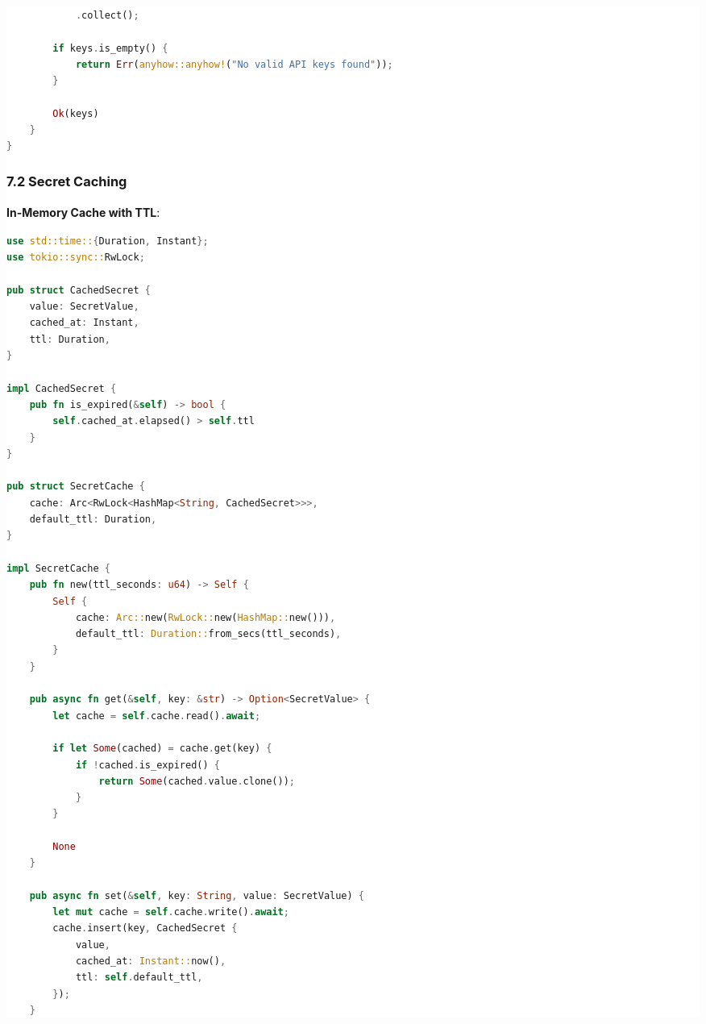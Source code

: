 ```rust
            .collect();

        if keys.is_empty() {
            return Err(anyhow::anyhow!("No valid API keys found"));
        }

        Ok(keys)
    }
}
```

### 7.2 Secret Caching

**In-Memory Cache with TTL**:
```rust
use std::time::{Duration, Instant};
use tokio::sync::RwLock;

pub struct CachedSecret {
    value: SecretValue,
    cached_at: Instant,
    ttl: Duration,
}

impl CachedSecret {
    pub fn is_expired(&self) -> bool {
        self.cached_at.elapsed() > self.ttl
    }
}

pub struct SecretCache {
    cache: Arc<RwLock<HashMap<String, CachedSecret>>>,
    default_ttl: Duration,
}

impl SecretCache {
    pub fn new(ttl_seconds: u64) -> Self {
        Self {
            cache: Arc::new(RwLock::new(HashMap::new())),
            default_ttl: Duration::from_secs(ttl_seconds),
        }
    }

    pub async fn get(&self, key: &str) -> Option<SecretValue> {
        let cache = self.cache.read().await;

        if let Some(cached) = cache.get(key) {
            if !cached.is_expired() {
                return Some(cached.value.clone());
            }
        }

        None
    }

    pub async fn set(&self, key: String, value: SecretValue) {
        let mut cache = self.cache.write().await;
        cache.insert(key, CachedSecret {
            value,
            cached_at: Instant::now(),
            ttl: self.default_ttl,
        });
    }
```